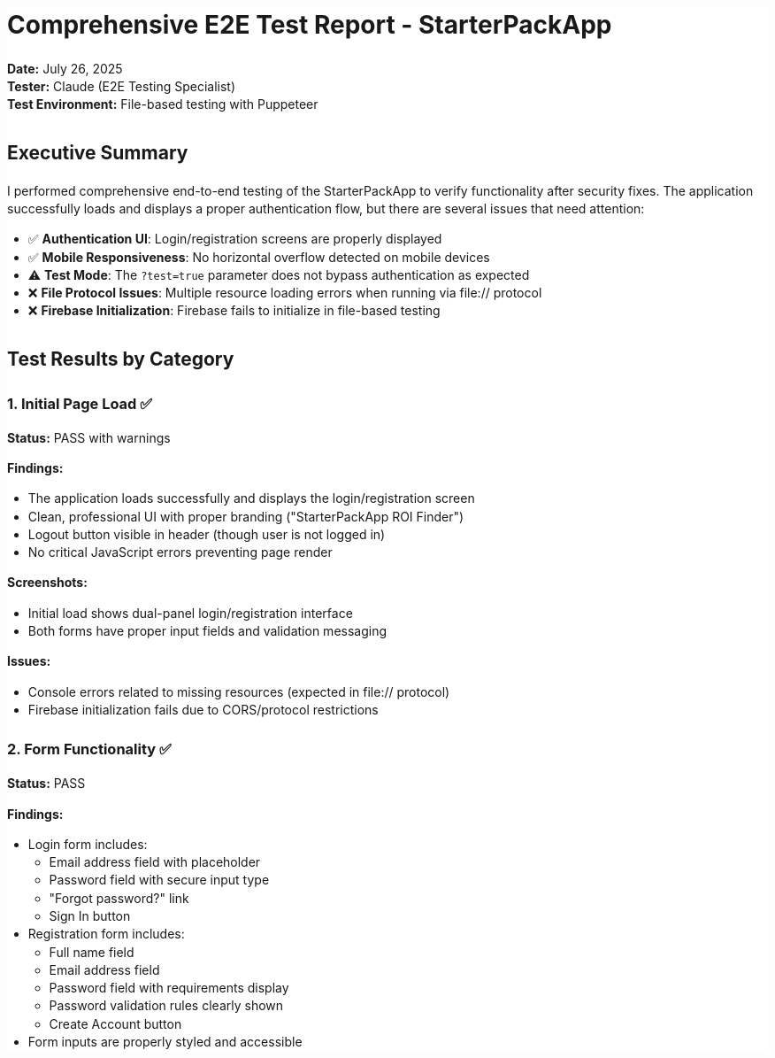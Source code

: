 # Comprehensive E2E Test Report - StarterPackApp
**Date:** July 26, 2025  
**Tester:** Claude (E2E Testing Specialist)  
**Test Environment:** File-based testing with Puppeteer

## Executive Summary

I performed comprehensive end-to-end testing of the StarterPackApp to verify functionality after security fixes. The application successfully loads and displays a proper authentication flow, but there are several issues that need attention:

- ✅ **Authentication UI**: Login/registration screens are properly displayed
- ✅ **Mobile Responsiveness**: No horizontal overflow detected on mobile devices
- ⚠️ **Test Mode**: The `?test=true` parameter does not bypass authentication as expected
- ❌ **File Protocol Issues**: Multiple resource loading errors when running via file:// protocol
- ❌ **Firebase Initialization**: Firebase fails to initialize in file-based testing

## Test Results by Category

### 1. Initial Page Load ✅
**Status:** PASS with warnings

**Findings:**
- The application loads successfully and displays the login/registration screen
- Clean, professional UI with proper branding ("StarterPackApp ROI Finder")
- Logout button visible in header (though user is not logged in)
- No critical JavaScript errors preventing page render

**Screenshots:**
- Initial load shows dual-panel login/registration interface
- Both forms have proper input fields and validation messaging

**Issues:**
- Console errors related to missing resources (expected in file:// protocol)
- Firebase initialization fails due to CORS/protocol restrictions

### 2. Form Functionality ✅
**Status:** PASS

**Findings:**
- Login form includes:
  - Email address field with placeholder
  - Password field with secure input type
  - "Forgot password?" link
  - Sign In button
- Registration form includes:
  - Full name field
  - Email address field
  - Password field with requirements display
  - Password validation rules clearly shown
  - Create Account button
- Form inputs are properly styled and accessible
